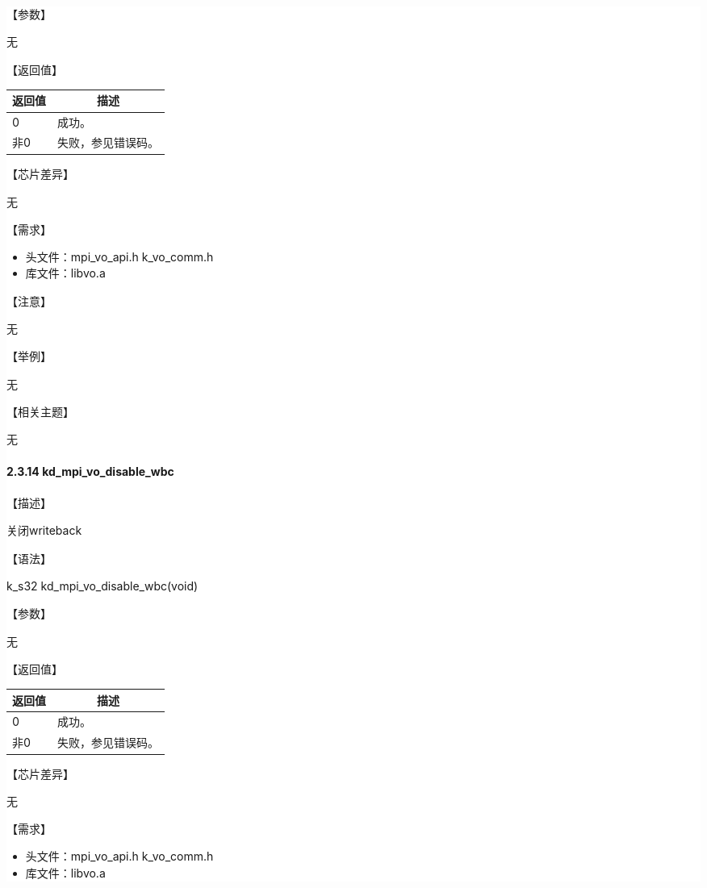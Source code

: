 【参数】

无

【返回值】

| 返回值 | 描述               |
|--------|--------------------|
| 0      | 成功。             |
| 非0    | 失败，参见错误码。 |

【芯片差异】

无

【需求】

- 头文件：mpi_vo_api.h k_vo_comm.h
- 库文件：libvo.a

【注意】

无

【举例】

无

【相关主题】

无

#### 2.3.14 kd_mpi_vo_disable_wbc

【描述】

关闭writeback

【语法】

k_s32 kd_mpi_vo_disable_wbc(void)

【参数】

无

【返回值】

| 返回值 | 描述               |
|--------|--------------------|
| 0      | 成功。             |
| 非0    | 失败，参见错误码。 |

【芯片差异】

无

【需求】

- 头文件：mpi_vo_api.h k_vo_comm.h
- 库文件：libvo.a
